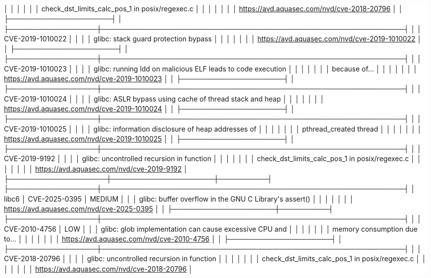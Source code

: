 │                    │                     │          │                       │                  │ check_dst_limits_calc_pos_1 in posix/regexec.c               │
│                    │                     │          │                       │                  │ https://avd.aquasec.com/nvd/cve-2018-20796                   │
│                    ├─────────────────────┤          │                       ├──────────────────┼──────────────────────────────────────────────────────────────┤
│                    │ CVE-2019-1010022    │          │                       │                  │ glibc: stack guard protection bypass                         │
│                    │                     │          │                       │                  │ https://avd.aquasec.com/nvd/cve-2019-1010022                 │
│                    ├─────────────────────┤          │                       ├──────────────────┼──────────────────────────────────────────────────────────────┤
│                    │ CVE-2019-1010023    │          │                       │                  │ glibc: running ldd on malicious ELF leads to code execution  │
│                    │                     │          │                       │                  │ because of...
                                        │
│                    │                     │          │                       │                  │ https://avd.aquasec.com/nvd/cve-2019-1010023                 │
│                    ├─────────────────────┤          │                       ├──────────────────┼──────────────────────────────────────────────────────────────┤
│                    │ CVE-2019-1010024    │          │                       │                  │ glibc: ASLR bypass using cache of thread stack and heap      │
│                    │                     │          │                       │                  │ https://avd.aquasec.com/nvd/cve-2019-1010024                 │
│                    ├─────────────────────┤          │                       ├──────────────────┼──────────────────────────────────────────────────────────────┤
│                    │ CVE-2019-1010025    │          │                       │                  │ glibc: information disclosure of heap addresses of           │
│                    │                     │          │                       │                  │ pthread_created thread                                       │
│                    │                     │          │                       │                  │ https://avd.aquasec.com/nvd/cve-2019-1010025                 │
│                    ├─────────────────────┤          │                       ├──────────────────┼──────────────────────────────────────────────────────────────┤
│                    │ CVE-2019-9192       │          │                       │                  │ glibc: uncontrolled recursion in function                    │
│                    │                     │          │                       │                  │ check_dst_limits_calc_pos_1 in posix/regexec.c               │
│                    │                     │          │                       │                  │ https://avd.aquasec.com/nvd/cve-2019-9192                    │
├────────────────────┼─────────────────────┼──────────┤                       ├──────────────────┼──────────────────────────────────────────────────────────────┤
│ libc6              │ CVE-2025-0395       │ MEDIUM   │                       │                  │ glibc: buffer overflow in the GNU C Library's assert()       │
│                    │                     │          │                       │                  │ https://avd.aquasec.com/nvd/cve-2025-0395                    │
│                    ├─────────────────────┼──────────┤                       ├──────────────────┼──────────────────────────────────────────────────────────────┤
│                    │ CVE-2010-4756       │ LOW      │                       │                  │ glibc: glob implementation can cause excessive CPU and       │
│                    │                     │          │                       │                  │ memory consumption due to...                                 │
│                    │                     │          │                       │                  │ https://avd.aquasec.com/nvd/cve-2010-4756                    │
│                    ├─────────────────────┤          │                       ├──────────────────┼──────────────────────────────────────────────────────────────┤
│                    │ CVE-2018-20796      │          │                       │                  │ glibc: uncontrolled recursion in function                    │
│                    │                     │          │                       │                  │ check_dst_limits_calc_pos_1 in posix/regexec.c               │
│                    │                     │          │                       │                  │ https://avd.aquasec.com/nvd/cve-2018-20796                   │
